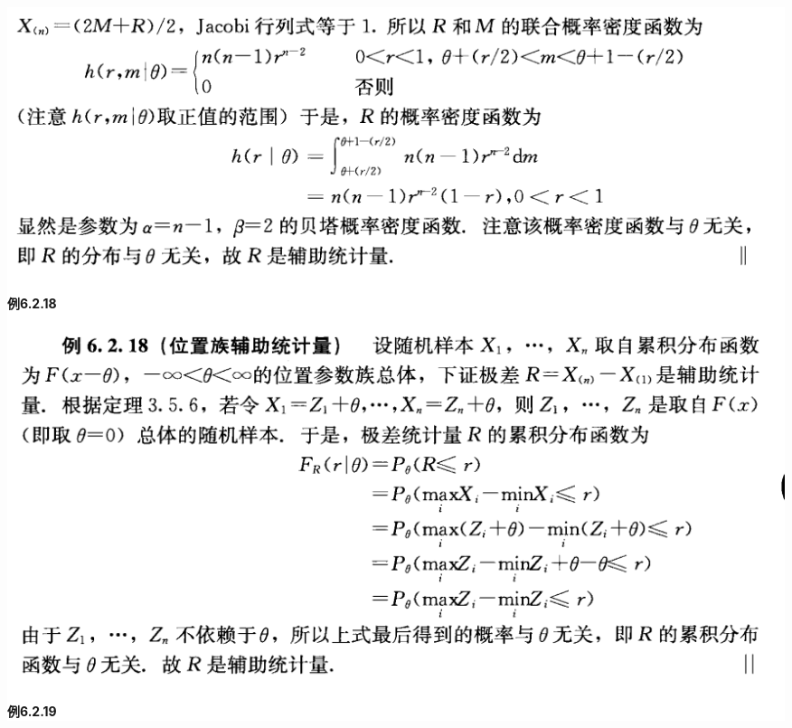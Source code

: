 ![image-20200713194127881](%E7%BB%9F%E8%AE%A1%E6%8E%A8%E6%96%AD%E8%AF%BE%E4%BB%B66/image-20200713194127881.png)

#### 例6.2.18

![image-20200713194145861](%E7%BB%9F%E8%AE%A1%E6%8E%A8%E6%96%AD%E8%AF%BE%E4%BB%B66/image-20200713194145861.png)

#### 例6.2.19
